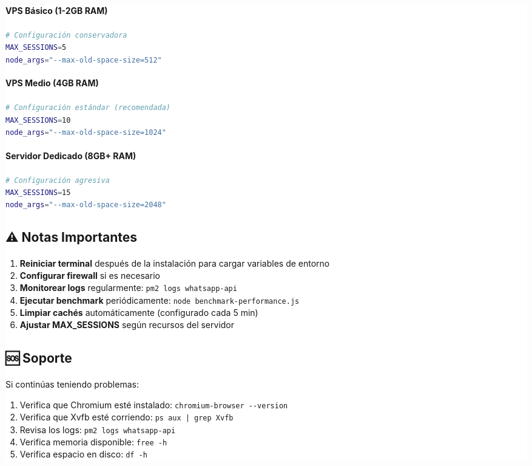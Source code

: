 #### **VPS Básico (1-2GB RAM)**
```bash
# Configuración conservadora
MAX_SESSIONS=5
node_args="--max-old-space-size=512"
```

#### **VPS Medio (4GB RAM)**
```bash
# Configuración estándar (recomendada)
MAX_SESSIONS=10
node_args="--max-old-space-size=1024"
```

#### **Servidor Dedicado (8GB+ RAM)**
```bash
# Configuración agresiva
MAX_SESSIONS=15
node_args="--max-old-space-size=2048"
```

## ⚠️ Notas Importantes

1. **Reiniciar terminal** después de la instalación para cargar variables de entorno
2. **Configurar firewall** si es necesario  
3. **Monitorear logs** regularmente: `pm2 logs whatsapp-api`
4. **Ejecutar benchmark** periódicamente: `node benchmark-performance.js`
5. **Limpiar cachés** automáticamente (configurado cada 5 min)
6. **Ajustar MAX_SESSIONS** según recursos del servidor

## 🆘 Soporte

Si continúas teniendo problemas:

1. Verifica que Chromium esté instalado: `chromium-browser --version`
2. Verifica que Xvfb esté corriendo: `ps aux | grep Xvfb`
3. Revisa los logs: `pm2 logs whatsapp-api`
4. Verifica memoria disponible: `free -h`
5. Verifica espacio en disco: `df -h` 